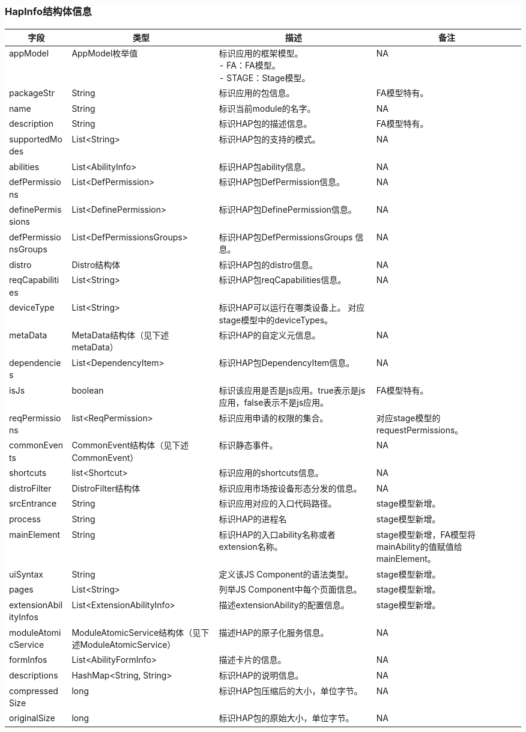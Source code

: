 ### HapInfo结构体信息

| 字段                 | 类型                        | 描述                               | 备注       |
| ---------------------|----------------------------|------------------------------------| -----------|
| appModel             | AppModel枚举值              | 标识应用的框架模型。<br/>- FA：FA模型。<br/>- STAGE：Stage模型。 | NA |
| packageStr           | String                      | 标识应用的包信息。     | FA模型特有。             |
| name                 | String                      | 标识当前module的名字。                | NA                 |
| description          | String                      | 标识HAP包的描述信息。                 | FA模型特有。                  |
| supportedModes       | List\<String>               | 标识HAP包的支持的模式。               | NA                           |
| abilities            | List\<AbilityInfo>          | 标识HAP包ability信息。                | NA                             |
| defPermissions       | List\<DefPermission>        | 标识HAP包DefPermission信息。          | NA                             |
| definePermissions    | List\<DefinePermission>     | 标识HAP包DefinePermission信息。       | NA                             |
| defPermissionsGroups | List\<DefPermissionsGroups> | 标识HAP包DefPermissionsGroups 信息。  | NA                             |
| distro               | Distro结构体                 | 标识HAP包的distro信息。               | NA                      |
| reqCapabilities      | List\<String>               | 标识HAP包reqCapabilities信息。        | NA                           |
| deviceType           | List\<String>               | 标识HAP可以运行在哪类设备上。   对应stage模型中的deviceTypes。       |
| metaData             | MetaData结构体（见下述metaData）| 标识HAP的自定义元信息。                | NA           |
| dependencies         | List\<DependencyItem>       | 标识HAP包DependencyItem信息。         | NA                   |
| isJs                 | boolean                     | 标识该应用是否是js应用。true表示是js应用，false表示不是js应用。              | FA模型特有。            |
| reqPermissions       | list\<ReqPermission>        | 标识应用申请的权限的集合。      | 对应stage模型的requestPermissions。 |
| commonEvents         | CommonEvent结构体（见下述CommonEvent）       | 标识静态事件。                         | NA     |
| shortcuts            | list\<Shortcut>                               | 标识应用的shortcuts信息。              | NA                  |
| distroFilter         | DistroFilter结构体                            | 标识应用市场按设备形态分发的信息。     | NA               |
| srcEntrance          | String                                        | 标识应用对应的入口代码路径。           | stage模型新增。          |
| process              | String                                        | 标识HAP的进程名                      | stage模型新增。       |
| mainElement          | String                  | 标识HAP的入口ability名称或者extension名称。 | stage模型新增，FA模型将mainAbility的值赋值给mainElement。 |
| uiSyntax             | String                                        | 定义该JS Component的语法类型。         | stage模型新增。       |
| pages                | List\<String>                                 | 列举JS Component中每个页面信息。       | stage模型新增。       |
| extensionAbilityInfos| List\<ExtensionAbilityInfo>                   | 描述extensionAbility的配置信息。       | stage模型新增。        |
| moduleAtomicService  | ModuleAtomicService结构体（见下述ModuleAtomicService） | 描述HAP的原子化服务信息。          | NA              |
| formInfos            | List\<AbilityFormInfo>                        | 描述卡片的信息。                       | NA              |
| descriptions         | HashMap\<String, String>                      | 标识HAP的说明信息。                    | NA             |
| compressedSize       | long                                          | 标识HAP包压缩后的大小，单位字节。         | NA              |
| originalSize         | long                                          | 标识HAP包的原始大小，单位字节。         | NA             |
